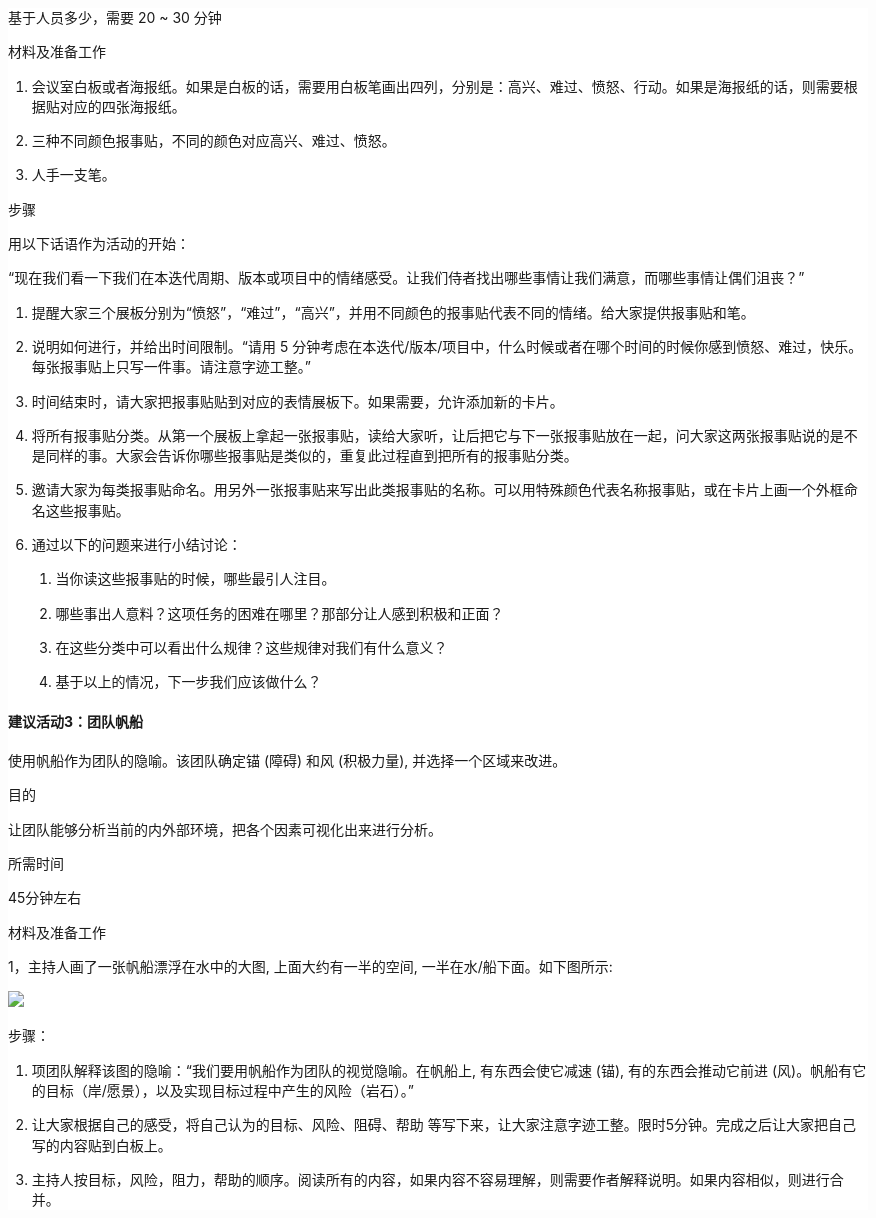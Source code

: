 基于人员多少，需要 20 ~ 30 分钟

材料及准备工作

1. 会议室白板或者海报纸。如果是白板的话，需要用白板笔画出四列，分别是：高兴、难过、愤怒、行动。如果是海报纸的话，则需要根据贴对应的四张海报纸。

1. 三种不同颜色报事贴，不同的颜色对应高兴、难过、愤怒。

1. 人手一支笔。

步骤

用以下话语作为活动的开始：

“现在我们看一下我们在本迭代周期、版本或项目中的情绪感受。让我们侍者找出哪些事情让我们满意，而哪些事情让偶们沮丧？”

1. 提醒大家三个展板分别为“愤怒”，“难过”，“高兴”，并用不同颜色的报事贴代表不同的情绪。给大家提供报事贴和笔。

1. 说明如何进行，并给出时间限制。“请用 5 分钟考虑在本迭代/版本/项目中，什么时候或者在哪个时间的时候你感到愤怒、难过，快乐。每张报事贴上只写一件事。请注意字迹工整。”

1. 时间结束时，请大家把报事贴贴到对应的表情展板下。如果需要，允许添加新的卡片。

1. 将所有报事贴分类。从第一个展板上拿起一张报事贴，读给大家听，让后把它与下一张报事贴放在一起，问大家这两张报事贴说的是不是同样的事。大家会告诉你哪些报事贴是类似的，重复此过程直到把所有的报事贴分类。

1. 邀请大家为每类报事贴命名。用另外一张报事贴来写出此类报事贴的名称。可以用特殊颜色代表名称报事贴，或在卡片上画一个外框命名这些报事贴。

1. 通过以下的问题来进行小结讨论：

    1. 当你读这些报事贴的时候，哪些最引人注目。

    1. 哪些事出人意料？这项任务的困难在哪里？那部分让人感到积极和正面？

    1. 在这些分类中可以看出什么规律？这些规律对我们有什么意义？

    1. 基于以上的情况，下一步我们应该做什么？

#### 建议活动3：团队帆船

使用帆船作为团队的隐喻。该团队确定锚 (障碍) 和风 (积极力量), 并选择一个区域来改进。

目的

让团队能够分析当前的内外部环境，把各个因素可视化出来进行分析。

所需时间

45分钟左右

材料及准备工作

1，主持人画了一张帆船漂浮在水中的大图, 上面大约有一半的空间, 一半在水/船下面。如下图所示:

![](https://tcs-devops.aliyun.com/storage/111s51adfb070278ea1cfc6c1d7aedbb7c9e?Signature=eyJhbGciOiJIUzI1NiIsInR5cCI6IkpXVCJ9.eyJBcHBJRCI6IjVlODQ0MTNlZTEwZjY0NDE0NzZlNzI0YyIsIl9hcHBJZCI6IjVlODQ0MTNlZTEwZjY0NDE0NzZlNzI0YyIsIl9vcmdhbml6YXRpb25JZCI6IiIsImV4cCI6MTU5MDg5NjczMywiaWF0IjoxNTkwMjkxOTMzLCJyZXNvdXJjZSI6Ii9zdG9yYWdlLzExMXM1MWFkZmIwNzAyNzhlYTFjZmM2YzFkN2FlZGJiN2M5ZSJ9.fXBurN5QtZMAcxA1-3Mvtl5Wj4-B7MU-Fg4QdNiIDTM&download=image1.png "")

步骤：

1. 项团队解释该图的隐喻：“我们要用帆船作为团队的视觉隐喻。在帆船上, 有东西会使它减速 (锚), 有的东西会推动它前进 (风)。帆船有它的目标（岸/愿景），以及实现目标过程中产生的风险（岩石）。”

1. 让大家根据自己的感受，将自己认为的目标、风险、阻碍、帮助 等写下来，让大家注意字迹工整。限时5分钟。完成之后让大家把自己写的内容贴到白板上。

1. 主持人按目标，风险，阻力，帮助的顺序。阅读所有的内容，如果内容不容易理解，则需要作者解释说明。如果内容相似，则进行合并。
